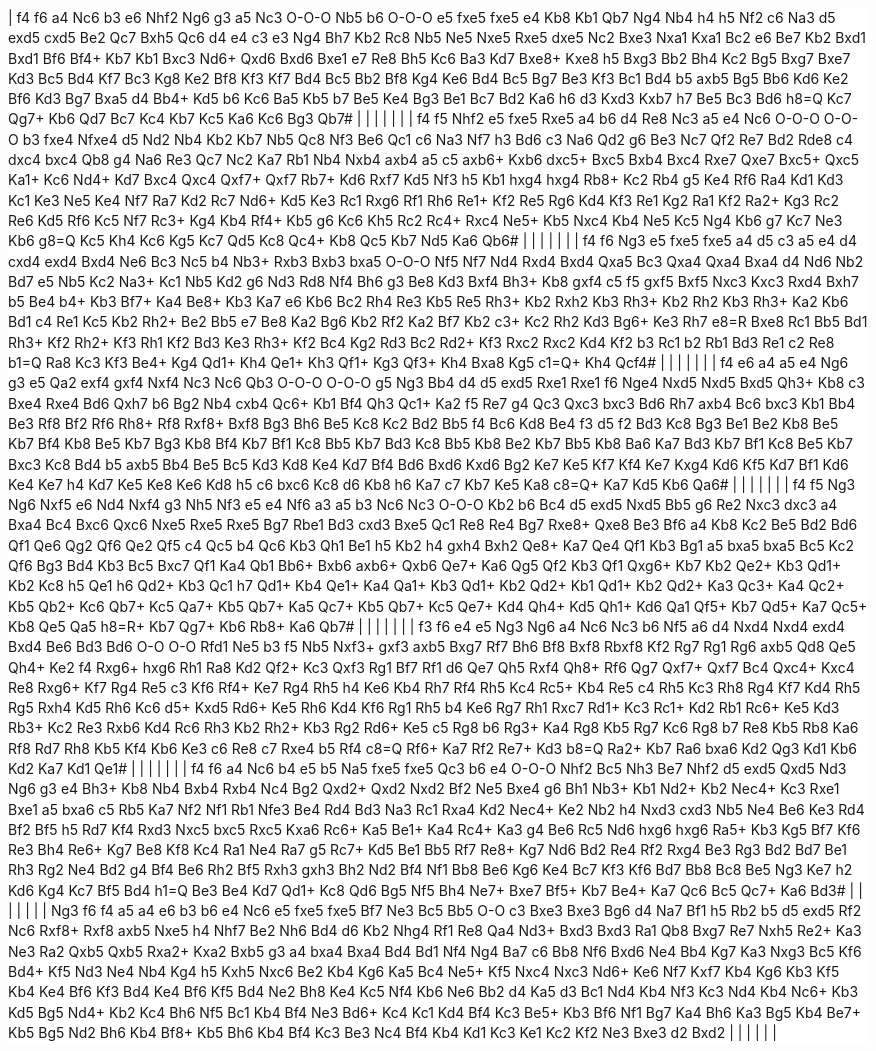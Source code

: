 | f4 f6 a4 Nc6 b3 e6 Nhf2 Ng6 g3 a5 Nc3 O-O-O Nb5 b6 O-O-O e5 fxe5 fxe5 e4 Kb8 Kb1 Qb7 Ng4 Nb4 h4 h5 Nf2 c6 Na3 d5 exd5 cxd5 Be2 Qc7 Bxh5 Qc6 d4 e4 c3 e3 Ng4 Bh7 Kb2 Rc8 Nb5 Ne5 Nxe5 Rxe5 dxe5 Nc2 Bxe3 Nxa1 Kxa1 Bc2 e6 Be7 Kb2 Bxd1 Bxd1 Bf6 Bf4+ Kb7 Kb1 Bxc3 Nd6+ Qxd6 Bxd6 Bxe1 e7 Re8 Bh5 Kc6 Ba3 Kd7 Bxe8+ Kxe8 h5 Bxg3 Bb2 Bh4 Kc2 Bg5 Bxg7 Bxe7 Kd3 Bc5 Bd4 Kf7 Bc3 Kg8 Ke2 Bf8 Kf3 Kf7 Bd4 Bc5 Bb2 Bf8 Kg4 Ke6 Bd4 Bc5 Bg7 Be3 Kf3 Bc1 Bd4 b5 axb5 Bg5 Bb6 Kd6 Ke2 Bf6 Kd3 Bg7 Bxa5 d4 Bb4+ Kd5 b6 Kc6 Ba5 Kb5 b7 Be5 Ke4 Bg3 Be1 Bc7 Bd2 Ka6 h6 d3 Kxd3 Kxb7 h7 Be5 Bc3 Bd6 h8=Q Kc7 Qg7+ Kb6 Qd7 Bc7 Kc4 Kb7 Kc5 Ka6 Kc6 Bg3 Qb7# |  |  |  |  |  |
| f4 f5 Nhf2 e5 fxe5 Rxe5 a4 b6 d4 Re8 Nc3 a5 e4 Nc6 O-O-O O-O-O b3 fxe4 Nfxe4 d5 Nd2 Nb4 Kb2 Kb7 Nb5 Qc8 Nf3 Be6 Qc1 c6 Na3 Nf7 h3 Bd6 c3 Na6 Qd2 g6 Be3 Nc7 Qf2 Re7 Bd2 Rde8 c4 dxc4 bxc4 Qb8 g4 Na6 Re3 Qc7 Nc2 Ka7 Rb1 Nb4 Nxb4 axb4 a5 c5 axb6+ Kxb6 dxc5+ Bxc5 Bxb4 Bxc4 Rxe7 Qxe7 Bxc5+ Qxc5 Ka1+ Kc6 Nd4+ Kd7 Bxc4 Qxc4 Qxf7+ Qxf7 Rb7+ Kd6 Rxf7 Kd5 Nf3 h5 Kb1 hxg4 hxg4 Rb8+ Kc2 Rb4 g5 Ke4 Rf6 Ra4 Kd1 Kd3 Kc1 Ke3 Ne5 Ke4 Nf7 Ra7 Kd2 Rc7 Nd6+ Kd5 Ke3 Rc1 Rxg6 Rf1 Rh6 Re1+ Kf2 Re5 Rg6 Kd4 Kf3 Re1 Kg2 Ra1 Kf2 Ra2+ Kg3 Rc2 Re6 Kd5 Rf6 Kc5 Nf7 Rc3+ Kg4 Kb4 Rf4+ Kb5 g6 Kc6 Kh5 Rc2 Rc4+ Rxc4 Ne5+ Kb5 Nxc4 Kb4 Ne5 Kc5 Ng4 Kb6 g7 Kc7 Ne3 Kb6 g8=Q Kc5 Kh4 Kc6 Kg5 Kc7 Qd5 Kc8 Qc4+ Kb8 Qc5 Kb7 Nd5 Ka6 Qb6# |  |  |  |  |  |
| f4 f6 Ng3 e5 fxe5 fxe5 a4 d5 c3 a5 e4 d4 cxd4 exd4 Bxd4 Ne6 Bc3 Nc5 b4 Nb3+ Rxb3 Bxb3 bxa5 O-O-O Nf5 Nf7 Nd4 Rxd4 Bxd4 Qxa5 Bc3 Qxa4 Qxa4 Bxa4 d4 Nd6 Nb2 Bd7 e5 Nb5 Kc2 Na3+ Kc1 Nb5 Kd2 g6 Nd3 Rd8 Nf4 Bh6 g3 Be8 Kd3 Bxf4 Bh3+ Kb8 gxf4 c5 f5 gxf5 Bxf5 Nxc3 Kxc3 Rxd4 Bxh7 b5 Be4 b4+ Kb3 Bf7+ Ka4 Be8+ Kb3 Ka7 e6 Kb6 Bc2 Rh4 Re3 Kb5 Re5 Rh3+ Kb2 Rxh2 Kb3 Rh3+ Kb2 Rh2 Kb3 Rh3+ Ka2 Kb6 Bd1 c4 Re1 Kc5 Kb2 Rh2+ Be2 Bb5 e7 Be8 Ka2 Bg6 Kb2 Rf2 Ka2 Bf7 Kb2 c3+ Kc2 Rh2 Kd3 Bg6+ Ke3 Rh7 e8=R Bxe8 Rc1 Bb5 Bd1 Rh3+ Kf2 Rh2+ Kf3 Rh1 Kf2 Bd3 Ke3 Rh3+ Kf2 Bc4 Kg2 Rd3 Bc2 Rd2+ Kf3 Rxc2 Rxc2 Kd4 Kf2 b3 Rc1 b2 Rb1 Bd3 Re1 c2 Re8 b1=Q Ra8 Kc3 Kf3 Be4+ Kg4 Qd1+ Kh4 Qe1+ Kh3 Qf1+ Kg3 Qf3+ Kh4 Bxa8 Kg5 c1=Q+ Kh4 Qcf4# |  |  |  |  |  |
| f4 e6 a4 a5 e4 Ng6 g3 e5 Qa2 exf4 gxf4 Nxf4 Nc3 Nc6 Qb3 O-O-O O-O-O g5 Ng3 Bb4 d4 d5 exd5 Rxe1 Rxe1 f6 Nge4 Nxd5 Nxd5 Bxd5 Qh3+ Kb8 c3 Bxe4 Rxe4 Bd6 Qxh7 b6 Bg2 Nb4 cxb4 Qc6+ Kb1 Bf4 Qh3 Qc1+ Ka2 f5 Re7 g4 Qc3 Qxc3 bxc3 Bd6 Rh7 axb4 Bc6 bxc3 Kb1 Bb4 Be3 Rf8 Bf2 Rf6 Rh8+ Rf8 Rxf8+ Bxf8 Bg3 Bh6 Be5 Kc8 Kc2 Bd2 Bb5 f4 Bc6 Kd8 Be4 f3 d5 f2 Bd3 Kc8 Bg3 Be1 Be2 Kb8 Be5 Kb7 Bf4 Kb8 Be5 Kb7 Bg3 Kb8 Bf4 Kb7 Bf1 Kc8 Bb5 Kb7 Bd3 Kc8 Bb5 Kb8 Be2 Kb7 Bb5 Kb8 Ba6 Ka7 Bd3 Kb7 Bf1 Kc8 Be5 Kb7 Bxc3 Kc8 Bd4 b5 axb5 Bb4 Be5 Bc5 Kd3 Kd8 Ke4 Kd7 Bf4 Bd6 Bxd6 Kxd6 Bg2 Ke7 Ke5 Kf7 Kf4 Ke7 Kxg4 Kd6 Kf5 Kd7 Bf1 Kd6 Ke4 Ke7 h4 Kd7 Ke5 Ke8 Ke6 Kd8 h5 c6 bxc6 Kc8 d6 Kb8 h6 Ka7 c7 Kb7 Ke5 Ka8 c8=Q+ Ka7 Kd5 Kb6 Qa6# |  |  |  |  |  |
| f4 f5 Ng3 Ng6 Nxf5 e6 Nd4 Nxf4 g3 Nh5 Nf3 e5 e4 Nf6 a3 a5 b3 Nc6 Nc3 O-O-O Kb2 b6 Bc4 d5 exd5 Nxd5 Bb5 g6 Re2 Nxc3 dxc3 a4 Bxa4 Bc4 Bxc6 Qxc6 Nxe5 Rxe5 Rxe5 Bg7 Rbe1 Bd3 cxd3 Bxe5 Qc1 Re8 Re4 Bg7 Rxe8+ Qxe8 Be3 Bf6 a4 Kb8 Kc2 Be5 Bd2 Bd6 Qf1 Qe6 Qg2 Qf6 Qe2 Qf5 c4 Qc5 b4 Qc6 Kb3 Qh1 Be1 h5 Kb2 h4 gxh4 Bxh2 Qe8+ Ka7 Qe4 Qf1 Kb3 Bg1 a5 bxa5 bxa5 Bc5 Kc2 Qf6 Bg3 Bd4 Kb3 Bc5 Bxc7 Qf1 Ka4 Qb1 Bb6+ Bxb6 axb6+ Qxb6 Qe7+ Ka6 Qg5 Qf2 Kb3 Qf1 Qxg6+ Kb7 Kb2 Qe2+ Kb3 Qd1+ Kb2 Kc8 h5 Qe1 h6 Qd2+ Kb3 Qc1 h7 Qd1+ Kb4 Qe1+ Ka4 Qa1+ Kb3 Qd1+ Kb2 Qd2+ Kb1 Qd1+ Kb2 Qd2+ Ka3 Qc3+ Ka4 Qc2+ Kb5 Qb2+ Kc6 Qb7+ Kc5 Qa7+ Kb5 Qb7+ Ka5 Qc7+ Kb5 Qb7+ Kc5 Qe7+ Kd4 Qh4+ Kd5 Qh1+ Kd6 Qa1 Qf5+ Kb7 Qd5+ Ka7 Qc5+ Kb8 Qe5 Qa5 h8=R+ Kb7 Qg7+ Kb6 Rb8+ Ka6 Qb7# |  |  |  |  |  |
| f3 f6 e4 e5 Ng3 Ng6 a4 Nc6 Nc3 b6 Nf5 a6 d4 Nxd4 Nxd4 exd4 Bxd4 Be6 Bd3 Bd6 O-O O-O Rfd1 Ne5 b3 f5 Nb5 Nxf3+ gxf3 axb5 Bxg7 Rf7 Bh6 Bf8 Bxf8 Rbxf8 Kf2 Rg7 Rg1 Rg6 axb5 Qd8 Qe5 Qh4+ Ke2 f4 Rxg6+ hxg6 Rh1 Ra8 Kd2 Qf2+ Kc3 Qxf3 Rg1 Bf7 Rf1 d6 Qe7 Qh5 Rxf4 Qh8+ Rf6 Qg7 Qxf7+ Qxf7 Bc4 Qxc4+ Kxc4 Re8 Rxg6+ Kf7 Rg4 Re5 c3 Kf6 Rf4+ Ke7 Rg4 Rh5 h4 Ke6 Kb4 Rh7 Rf4 Rh5 Kc4 Rc5+ Kb4 Re5 c4 Rh5 Kc3 Rh8 Rg4 Kf7 Kd4 Rh5 Rg5 Rxh4 Kd5 Rh6 Kc6 d5+ Kxd5 Rd6+ Ke5 Rh6 Kd4 Kf6 Rg1 Rh5 b4 Ke6 Rg7 Rh1 Rxc7 Rd1+ Kc3 Rc1+ Kd2 Rb1 Rc6+ Ke5 Kd3 Rb3+ Kc2 Re3 Rxb6 Kd4 Rc6 Rh3 Kb2 Rh2+ Kb3 Rg2 Rd6+ Ke5 c5 Rg8 b6 Rg3+ Ka4 Rg8 Kb5 Rg7 Kc6 Rg8 b7 Re8 Kb5 Rb8 Ka6 Rf8 Rd7 Rh8 Kb5 Kf4 Kb6 Ke3 c6 Re8 c7 Rxe4 b5 Rf4 c8=Q Rf6+ Ka7 Rf2 Re7+ Kd3 b8=Q Ra2+ Kb7 Ra6 bxa6 Kd2 Qg3 Kd1 Kb6 Kd2 Ka7 Kd1 Qe1# |  |  |  |  |  |
| f4 f6 a4 Nc6 b4 e5 b5 Na5 fxe5 fxe5 Qc3 b6 e4 O-O-O Nhf2 Bc5 Nh3 Be7 Nhf2 d5 exd5 Qxd5 Nd3 Ng6 g3 e4 Bh3+ Kb8 Nb4 Bxb4 Rxb4 Nc4 Bg2 Qxd2+ Qxd2 Nxd2 Bf2 Ne5 Bxe4 g6 Bh1 Nb3+ Kb1 Nd2+ Kb2 Nec4+ Kc3 Rxe1 Bxe1 a5 bxa6 c5 Rb5 Ka7 Nf2 Nf1 Rb1 Nfe3 Be4 Rd4 Bd3 Na3 Rc1 Rxa4 Kd2 Nec4+ Ke2 Nb2 h4 Nxd3 cxd3 Nb5 Ne4 Be6 Ke3 Rd4 Bf2 Bf5 h5 Rd7 Kf4 Rxd3 Nxc5 bxc5 Rxc5 Kxa6 Rc6+ Ka5 Be1+ Ka4 Rc4+ Ka3 g4 Be6 Rc5 Nd6 hxg6 hxg6 Ra5+ Kb3 Kg5 Bf7 Kf6 Re3 Bh4 Re6+ Kg7 Be8 Kf8 Kc4 Ra1 Ne4 Ra7 g5 Rc7+ Kd5 Be1 Bb5 Rf7 Re8+ Kg7 Nd6 Bd2 Re4 Rf2 Rxg4 Be3 Rg3 Bd2 Bd7 Be1 Rh3 Rg2 Ne4 Bd2 g4 Bf4 Be6 Rh2 Bf5 Rxh3 gxh3 Bh2 Nd2 Bf4 Nf1 Bb8 Be6 Kg6 Ke4 Bc7 Kf3 Kf6 Bd7 Bb8 Bc8 Be5 Ng3 Ke7 h2 Kd6 Kg4 Kc7 Bf5 Bd4 h1=Q Be3 Be4 Kd7 Qd1+ Kc8 Qd6 Bg5 Nf5 Bh4 Ne7+ Bxe7 Bf5+ Kb7 Be4+ Ka7 Qc6 Bc5 Qc7+ Ka6 Bd3# |  |  |  |  |  |
| Ng3 f6 f4 a5 a4 e6 b3 b6 e4 Nc6 e5 fxe5 fxe5 Bf7 Ne3 Bc5 Bb5 O-O c3 Bxe3 Bxe3 Bg6 d4 Na7 Bf1 h5 Rb2 b5 d5 exd5 Rf2 Nc6 Rxf8+ Rxf8 axb5 Nxe5 h4 Nhf7 Be2 Nh6 Bd4 d6 Kb2 Nhg4 Rf1 Re8 Qa4 Nd3+ Bxd3 Bxd3 Ra1 Qb8 Bxg7 Re7 Nxh5 Re2+ Ka3 Ne3 Ra2 Qxb5 Qxb5 Rxa2+ Kxa2 Bxb5 g3 a4 bxa4 Bxa4 Bd4 Bd1 Nf4 Ng4 Ba7 c6 Bb8 Nf6 Bxd6 Ne4 Bb4 Kg7 Ka3 Nxg3 Bc5 Kf6 Bd4+ Kf5 Nd3 Ne4 Nb4 Kg4 h5 Kxh5 Nxc6 Be2 Kb4 Kg6 Ka5 Bc4 Ne5+ Kf5 Nxc4 Nxc3 Nd6+ Ke6 Nf7 Kxf7 Kb4 Kg6 Kb3 Kf5 Kb4 Ke4 Bf6 Kf3 Bd4 Ke4 Bf6 Kf5 Bd4 Ne2 Bh8 Ke4 Kc5 Nf4 Kb6 Ne6 Bb2 d4 Ka5 d3 Bc1 Nd4 Kb4 Nf3 Kc3 Nd4 Kb4 Nc6+ Kb3 Kd5 Bg5 Nd4+ Kb2 Kc4 Bh6 Nf5 Bc1 Kb4 Bf4 Ne3 Bd6+ Kc4 Kc1 Kd4 Bf4 Kc3 Be5+ Kb3 Bf6 Nf1 Bg7 Ka4 Bh6 Ka3 Bg5 Kb4 Be7+ Kb5 Bg5 Nd2 Bh6 Kb4 Bf8+ Kb5 Bh6 Kb4 Bf4 Kc3 Be3 Nc4 Bf4 Kb4 Kd1 Kc3 Ke1 Kc2 Kf2 Ne3 Bxe3 d2 Bxd2 |  |  |  |  |  |